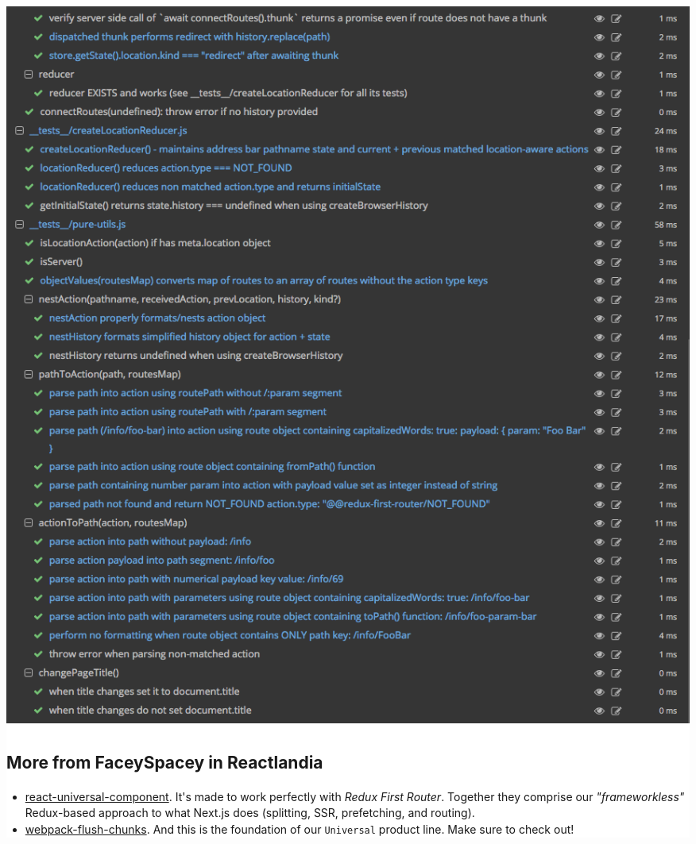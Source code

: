 ![redux-first-router wallaby tests screenshot](./tests-screenshot-2.png)

## More from FaceySpacey in Reactlandia

- [react-universal-component](https://github.com/faceyspacey/react-universal-component).
  It's made to work perfectly with _Redux First Router_. Together they comprise
  our _"frameworkless"_ Redux-based approach to what Next.js does (splitting,
  SSR, prefetching, and routing).
- [webpack-flush-chunks](https://github.com/faceyspacey/webpack-flush-chunks).
  And this is the foundation of our `Universal` product line. Make sure to check
  out!
